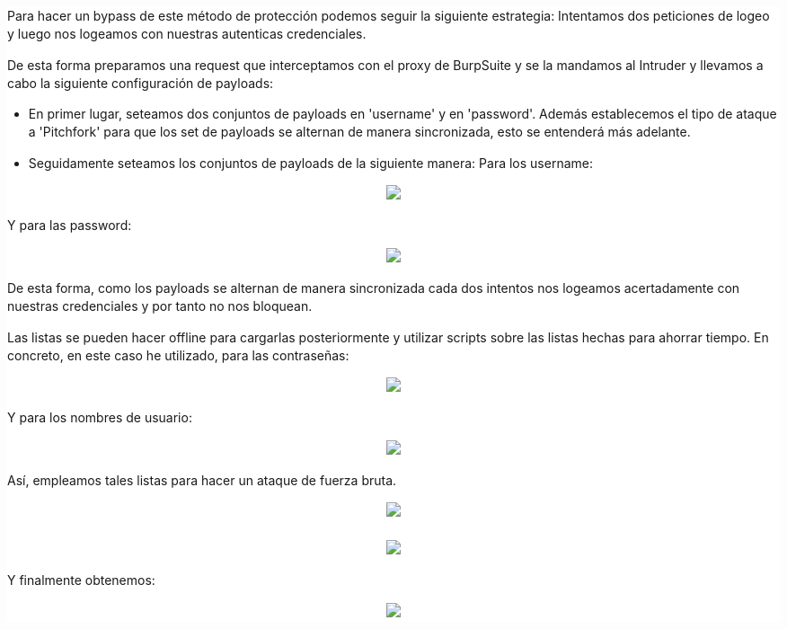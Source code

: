 Para hacer un bypass de este método de protección podemos seguir la siguiente estrategia: Intentamos dos peticiones de logeo y luego nos logeamos con nuestras autenticas credenciales.

De esta forma preparamos una request que interceptamos con el proxy de BurpSuite y se la mandamos al Intruder y llevamos a cabo la siguiente configuración de payloads:

- En primer lugar, seteamos dos conjuntos de payloads en 'username' y en 'password'. Además establecemos el tipo de ataque a 'Pitchfork' para que los set de payloads se alternan de manera sincronizada, esto se entenderá más adelante.

- Seguidamente seteamos los conjuntos de payloads de la siguiente manera:
Para los username:

<div style="text-align:center">
	<img src="{{ 'assets/img/Burp/Pasted image 20220401175646.png' | relative_url }}" text-align="center"/>
</div>

Y para las password:

<div style="text-align:center">
	<img src="{{ 'assets/img/Burp/Pasted image 20220401175530.png' | relative_url }}" text-align="center"/>
</div>

De esta forma, como los payloads se alternan de manera sincronizada cada dos intentos nos logeamos acertadamente con nuestras credenciales y por tanto no nos bloquean.

Las listas se pueden hacer offline para cargarlas posteriormente y utilizar scripts sobre las listas hechas para ahorrar tiempo. En concreto, en este caso he utilizado, para las contraseñas:

<div style="text-align:center">
	<img src="{{ 'assets/img/Burp/Pasted image 20220402115510.png' | relative_url }}" text-align="center"/>
</div>

Y para los nombres de usuario:

<div style="text-align:center">
	<img src="{{ 'assets/img/Burp/Pasted image 20220402121047.png' | relative_url }}" text-align="center"/>
</div>

Así, empleamos tales listas para hacer un ataque de fuerza bruta.

<div style="text-align:center">
	<img src="{{ 'assets/img/Burp/Pasted image 20220402124913.png' | relative_url }}" text-align="center"/>
</div>

<br />

<div style="text-align:center">
	<img src="{{ 'assets/img/Burp/Pasted image 20220402125014.png' | relative_url }}" text-align="center"/>
</div>

Y finalmente obtenemos:

<div style="text-align:center">
	<img src="{{ 'assets/img/Burp/Pasted image 20220402125544.png' | relative_url }}" text-align="center"/>
</div>
